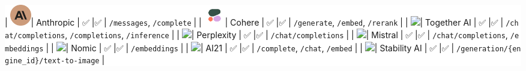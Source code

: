 | <img src="docs/images/anthropic.png" width=35>| Anthropic  | ✅  |✅  | `/messages`, `/complete` |
| <img src="docs/images/cohere.png" width=35>| Cohere  | ✅  |✅  | `/generate`, `/embed`, `/rerank` |
| <img src="https://assets-global.website-files.com/64f6f2c0e3f4c5a91c1e823a/654693d569494912cfc0c0d4_favicon.svg" width=35>| Together AI  | ✅  |✅  | `/chat/completions`, `/completions`, `/inference` |
| <img src="https://www.perplexity.ai/favicon.svg" width=35>| Perplexity  | ✅  |✅  | `/chat/completions` |
| <img src="https://docs.mistral.ai/img/favicon.ico" width=35>| Mistral  | ✅  |✅  | `/chat/completions`, `/embeddings` |
| <img src="https://docs.nomic.ai/img/nomic-logo.png" width=35>| Nomic  | ✅  |✅  | `/embeddings` |
| <img src="https://files.readme.io/d38a23e-small-studio-favicon.png" width=35>| AI21  | ✅  |✅  | `/complete`, `/chat`, `/embed` |
| <img src="https://platform.stability.ai/small-logo-purple.svg" width=35>| Stability AI  | ✅  |✅  | `/generation/{engine_id}/text-to-image` |